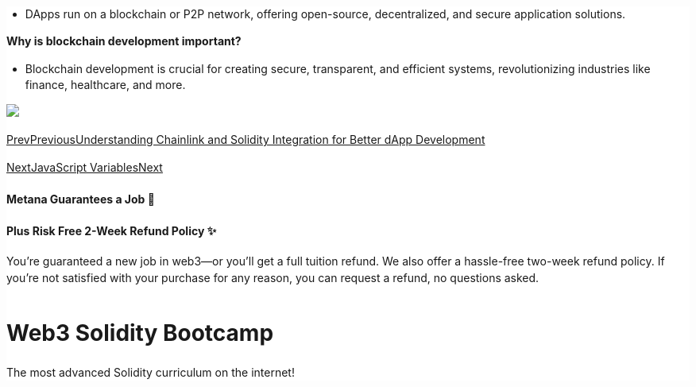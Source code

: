 * DApps run on a blockchain or P2P network, offering open-source, decentralized, and secure application solutions.


**Why is blockchain development important?**


* Blockchain development is crucial for creating secure, transparent, and efficient systems, revolutionizing industries like finance, healthcare, and more.






![](https://metana.io/wp-content/uploads/2024/04/Easy-Guide-to-Solidity-and-IPFS-Integration-Improving-Blockchain-Apps.jpg) 





[PrevPreviousUnderstanding Chainlink and Solidity Integration for Better dApp Development](https://metana.io/blog/understanding-chainlink-and-solidity-integration-for-better-dapp-development/) 




[NextJavaScript VariablesNext](https://metana.io/blog/javascript-variables/) 







#### Metana Guarantees  a Job 💼

 





#### Plus Risk Free 2-Week Refund Policy ✨

 




 You’re guaranteed a new job in web3—or you’ll get a full tuition refund. We also offer a hassle-free two-week refund policy. If you’re not satisfied with your purchase for any reason, you can request a refund, no questions asked.

 






Web3 Solidity Bootcamp
======================

 





 The most advanced Solidity curriculum on the internet!

 



